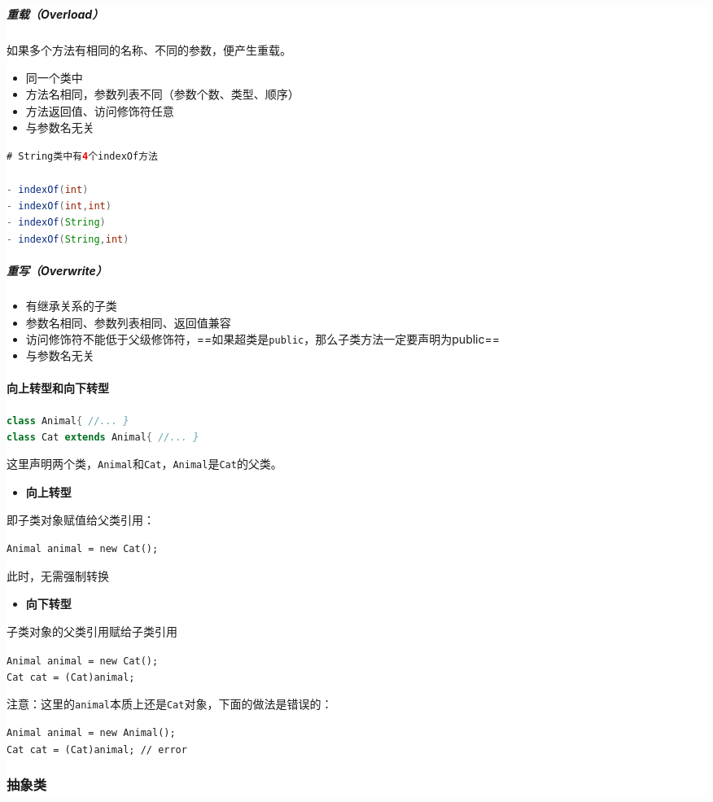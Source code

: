 ##### 重载（Overload）

如果多个方法有相同的名称、不同的参数，便产生重载。

- 同一个类中
- 方法名相同，参数列表不同（参数个数、类型、顺序）
- 方法返回值、访问修饰符任意
- 与参数名无关

```java
# String类中有4个indexOf方法

- indexOf(int)
- indexOf(int,int)
- indexOf(String)
- indexOf(String,int)
```

##### 重写（Overwrite）

- 有继承关系的子类
- 参数名相同、参数列表相同、返回值兼容
- 访问修饰符不能低于父级修饰符，==如果超类是`public`，那么子类方法一定要声明为public==
- 与参数名无关

#### 向上转型和向下转型

```java
class Animal{ //... }
class Cat extends Animal{ //... }
```
这里声明两个类，`Animal`和`Cat`，`Animal`是`Cat`的父类。

- **向上转型**

即子类对象赋值给父类引用：

```
Animal animal = new Cat();
```
此时，无需强制转换

- **向下转型**

子类对象的父类引用赋给子类引用

```
Animal animal = new Cat();
Cat cat = (Cat)animal;
```
注意：这里的`animal`本质上还是`Cat`对象，下面的做法是错误的：

```
Animal animal = new Animal();
Cat cat = (Cat)animal; // error
```

### 抽象类
